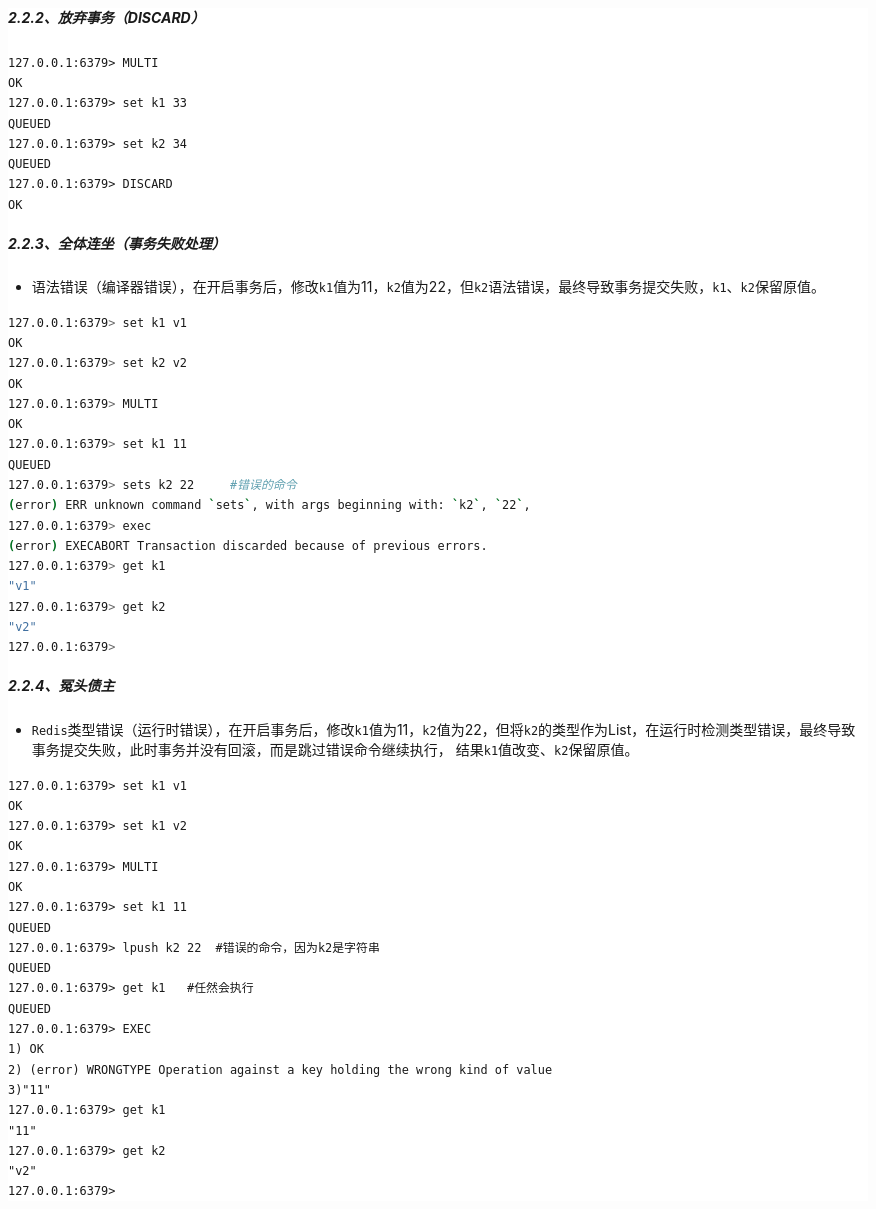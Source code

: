 ##### 2.2.2、放弃事务（DISCARD）

```
127.0.0.1:6379> MULTI
OK
127.0.0.1:6379> set k1 33
QUEUED
127.0.0.1:6379> set k2 34
QUEUED
127.0.0.1:6379> DISCARD
OK
```

##### 2.2.3、全体连坐（事务失败处理）

- 语法错误（编译器错误），在开启事务后，修改`k1`值为11，`k2`值为22，但`k2`语法错误，最终导致事务提交失败，`k1`、`k2`保留原值。

```sh 
127.0.0.1:6379> set k1 v1
OK
127.0.0.1:6379> set k2 v2
OK
127.0.0.1:6379> MULTI
OK
127.0.0.1:6379> set k1 11
QUEUED
127.0.0.1:6379> sets k2 22     #错误的命令
(error) ERR unknown command `sets`, with args beginning with: `k2`, `22`, 
127.0.0.1:6379> exec
(error) EXECABORT Transaction discarded because of previous errors.
127.0.0.1:6379> get k1
"v1"
127.0.0.1:6379> get k2
"v2"
127.0.0.1:6379>
```

##### 2.2.4、冤头债主

- `Redis`类型错误（运行时错误），在开启事务后，修改`k1`值为11，`k2`值为22，但将`k2`的类型作为List，在运行时检测类型错误，最终导致事务提交失败，此时事务并没有回滚，而是跳过错误命令继续执行， 结果`k1`值改变、`k2`保留原值。

```shell
127.0.0.1:6379> set k1 v1
OK
127.0.0.1:6379> set k1 v2
OK
127.0.0.1:6379> MULTI
OK
127.0.0.1:6379> set k1 11
QUEUED
127.0.0.1:6379> lpush k2 22  #错误的命令，因为k2是字符串
QUEUED
127.0.0.1:6379> get k1   #任然会执行
QUEUED
127.0.0.1:6379> EXEC
1) OK
2) (error) WRONGTYPE Operation against a key holding the wrong kind of value
3)"11"  
127.0.0.1:6379> get k1
"11"
127.0.0.1:6379> get k2
"v2"
127.0.0.1:6379>
```
